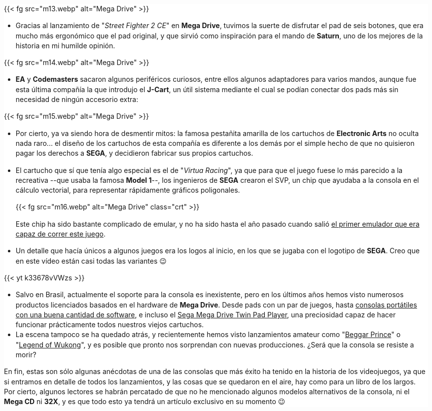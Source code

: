{{< fg src="m13.webp" alt="Mega Drive" >}}
    
*   Gracias al lanzamiento de "_Street Fighter 2 CE_" en **Mega Drive**, tuvimos la suerte de disfrutar el pad de seis botones, que era mucho más ergonómico que el pad original, y que sirvió como inspiración para el mando de **Saturn**, uno de los mejores de la historia en mi humilde opinión.
    
{{< fg src="m14.webp" alt="Mega Drive" >}}
    
*   **EA** y **Codemasters** sacaron algunos periféricos curiosos, entre ellos algunos adaptadores para varios mandos, aunque fue esta última compañía la que introdujo el **J-Cart**, un útil sistema mediante el cual se podían conectar dos pads más sin necesidad de ningún accesorio extra:
    
{{< fg src="m15.webp" alt="Mega Drive" >}}
    
*   Por cierto, ya va siendo hora de desmentir mitos: la famosa pestañita amarilla de los cartuchos de **Electronic Arts** no oculta nada raro... el diseño de los cartuchos de esta compañía es diferente a los demás por el simple hecho de que no quisieron pagar los derechos a **SEGA**, y decidieron fabricar sus propios cartuchos.
*   El cartucho que sí que tenía algo especial es el de "_Virtua Racing_", ya que para que el juego fuese lo más parecido a la recreativa --que usaba la famosa **Model 1**--, los ingenieros de **SEGA** crearon el SVP, un chip que ayudaba a la consola en el cálculo vectorial, para representar rápidamente gráficos poligonales.
    
    {{< fg src="m16.webp" alt="Mega Drive" class="crt" >}}
    
    Este chip ha sido bastante complicado de emular, y no ha sido hasta el año pasado cuando salió [el primer emulador que era capaz de correr este juego](/por-fin-se-ha-emulado-el-sega-virtua-processor/).
    
*   Un detalle que hacía únicos a algunos juegos era los logos al inicio, en los que se jugaba con el logotipo de **SEGA**. Creo que en este vídeo están casi todas las variantes :wink:
    
{{< yt k33678vVWzs >}}

*   Salvo en Brasil, actualmente el soporte para la consola es inexistente, pero en los últimos años hemos visto numerosos productos licenciados basados en el hardware de **Mega Drive**. Desde pads con un par de juegos, hasta [consolas portátiles con una buena cantidad de software](/sega-mega-drive-portable-video-game-player/), e incluso el [Sega Mega Drive Twin Pad Player](/sega-mega-drive-twin-pad-player/), una preciosidad capaz de hacer funcionar prácticamente todos nuestros viejos cartuchos.
*   La escena tampoco se ha quedado atrás, y recientemente hemos visto lanzamientos amateur como "[Beggar Prince](http://www.beggarprince.com/)" o "[Legend of Wukong](http://www.legendofwukong.com/)", y es posible que pronto nos sorprendan con nuevas producciones. ¿Será que la consola se resiste a morir?

En fin, estas son sólo algunas anécdotas de una de las consolas que más éxito ha tenido en la historia de los videojuegos, ya que si entramos en detalle de todos los lanzamientos, y las cosas que se quedaron en el aire, hay como para un libro de los largos. Por cierto, algunos lectores se habrán percatado de que no he mencionado algunos modelos alternativos de la consola, ni el **Mega CD** ni **32X**, y es que todo esto ya tendrá un artículo exclusivo en su momento :wink:
